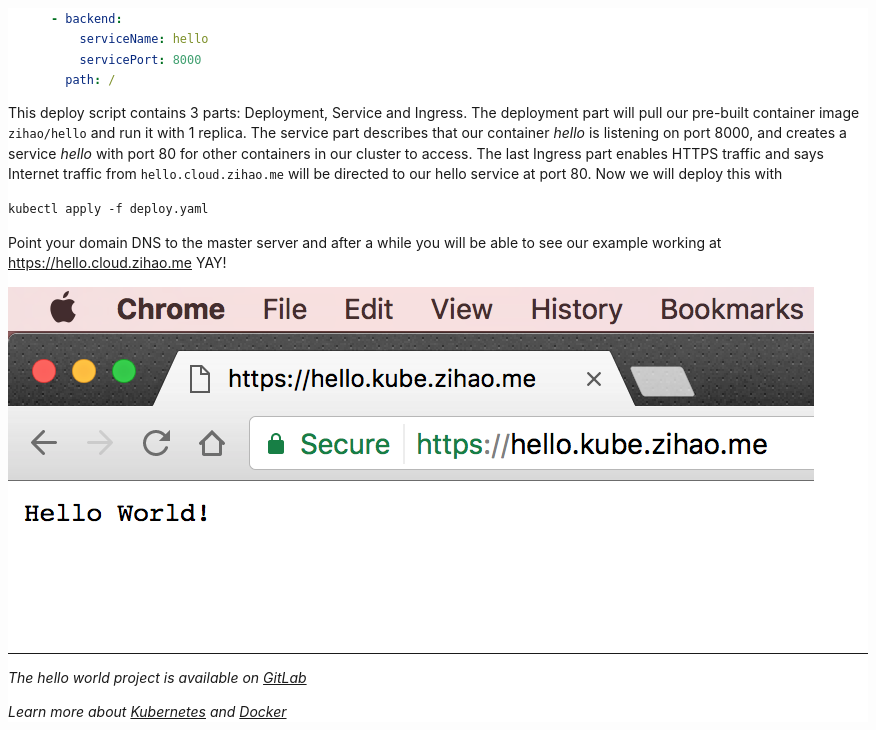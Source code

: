 ```YAML
      - backend:
          serviceName: hello
          servicePort: 8000
        path: /
```
This deploy script contains 3 parts: Deployment, Service and Ingress. The deployment part will pull our pre-built container image `zihao/hello` and run it with 1 replica. The service part describes that our container *hello* is listening on port 8000, and creates a service *hello* with port 80 for other containers in our cluster to access. The last Ingress part enables HTTPS traffic and says Internet traffic from `hello.cloud.zihao.me` will be directed to our hello service at port 80. Now we will deploy this with
```
kubectl apply -f deploy.yaml
```
Point your domain DNS to the master server and after a while you will be able to see our example working at https://hello.cloud.zihao.me YAY!

![Hello World](kube-hello.png)

* * *

 *The hello world project is available on [GitLab](https://gitlab.com/zzh8829/hello)*

 *Learn more about [Kubernetes](https://kubernetes.io/) and [Docker](https://docker.com)*

